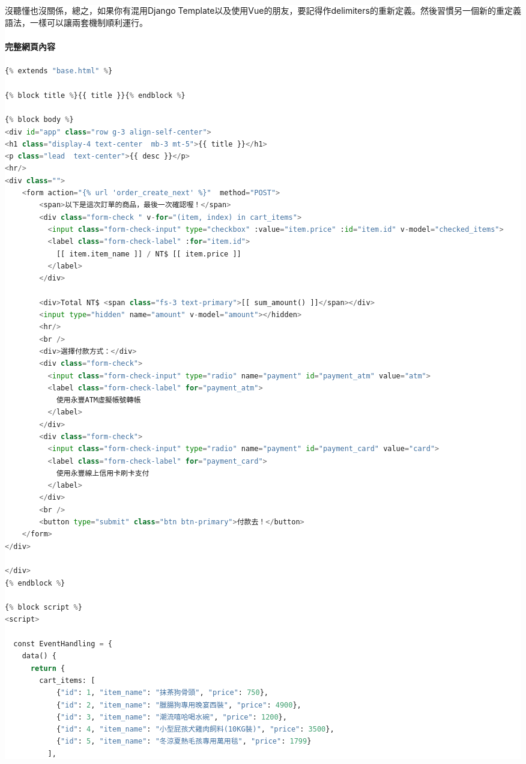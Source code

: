 沒聽懂也沒關係，總之，如果你有混用Django Template以及使用Vue的朋友，要記得作delimiters的重新定義。然後習慣另一個新的重定義語法，一樣可以讓兩套機制順利運行。

#### 完整網頁內容

```python
{% extends "base.html" %}

{% block title %}{{ title }}{% endblock %}

{% block body %}
<div id="app" class="row g-3 align-self-center">
<h1 class="display-4 text-center  mb-3 mt-5">{{ title }}</h1>
<p class="lead  text-center">{{ desc }}</p>
<hr/>
<div class="">
    <form action="{% url 'order_create_next' %}"  method="POST">
        <span>以下是這次訂單的商品，最後一次確認喔！</span>
        <div class="form-check " v-for="(item, index) in cart_items">
          <input class="form-check-input" type="checkbox" :value="item.price" :id="item.id" v-model="checked_items">
          <label class="form-check-label" :for="item.id">
            [[ item.item_name ]] / NT$ [[ item.price ]]
          </label>
        </div>

        <div>Total NT$ <span class="fs-3 text-primary">[[ sum_amount() ]]</span></div>
        <input type="hidden" name="amount" v-model="amount"></hidden>
        <hr/>
        <br />
        <div>選擇付款方式：</div>
        <div class="form-check">
          <input class="form-check-input" type="radio" name="payment" id="payment_atm" value="atm">
          <label class="form-check-label" for="payment_atm">
            使用永豐ATM虛擬帳號轉帳
          </label>
        </div>
        <div class="form-check">
          <input class="form-check-input" type="radio" name="payment" id="payment_card" value="card">
          <label class="form-check-label" for="payment_card">
            使用永豐線上信用卡刷卡支付
          </label>
        </div>
        <br />
        <button type="submit" class="btn btn-primary">付款去！</button>
    </form>
</div>

</div>
{% endblock %}

{% block script %}
<script>

  const EventHandling = {
    data() {
      return {
        cart_items: [
            {"id": 1, "item_name": "抹茶狗骨頭", "price": 750},
            {"id": 2, "item_name": "臘腸狗專用晚宴西裝", "price": 4900},
            {"id": 3, "item_name": "潮流嘻哈喝水碗", "price": 1200},
            {"id": 4, "item_name": "小型屁孩犬雞肉飼料(10KG裝)", "price": 3500},
            {"id": 5, "item_name": "冬涼夏熱毛孩專用萬用毯", "price": 1799}
          ],
```